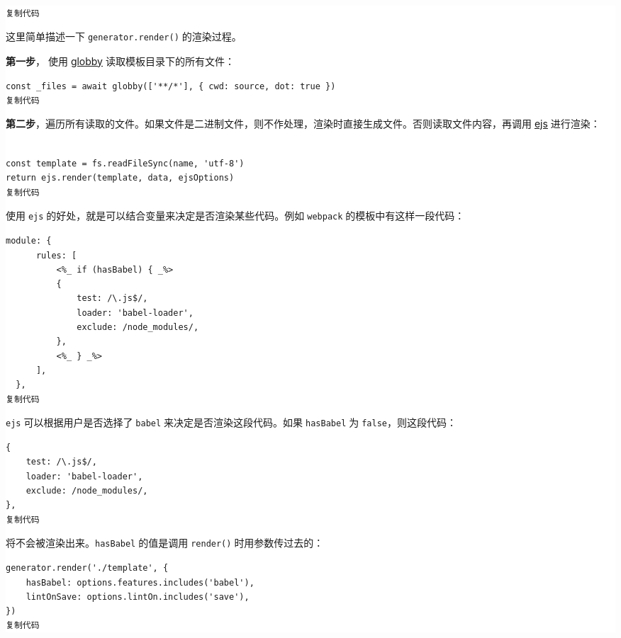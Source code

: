 ```
复制代码
```

这里简单描述一下 `generator.render()` 的渲染过程。

**第一步**， 使用 [globby](https://github.com/sindresorhus/globby) 读取模板目录下的所有文件：

```
const _files = await globby(['**/*'], { cwd: source, dot: true })
复制代码
```

**第二步**，遍历所有读取的文件。如果文件是二进制文件，则不作处理，渲染时直接生成文件。否则读取文件内容，再调用 [ejs](https://github.com/mde/ejs) 进行渲染：

```

const template = fs.readFileSync(name, 'utf-8')
return ejs.render(template, data, ejsOptions)
复制代码
```

使用 `ejs` 的好处，就是可以结合变量来决定是否渲染某些代码。例如 `webpack` 的模板中有这样一段代码：

```
module: {
      rules: [
          <%_ if (hasBabel) { _%>
          {
              test: /\.js$/,
              loader: 'babel-loader',
              exclude: /node_modules/,
          },
          <%_ } _%>
      ],
  },
复制代码
```

`ejs` 可以根据用户是否选择了 `babel` 来决定是否渲染这段代码。如果 `hasBabel` 为 `false`，则这段代码：

```
{
    test: /\.js$/,
    loader: 'babel-loader',
    exclude: /node_modules/,
},
复制代码
```

将不会被渲染出来。`hasBabel` 的值是调用 `render()` 时用参数传过去的：

```
generator.render('./template', {
    hasBabel: options.features.includes('babel'),
    lintOnSave: options.lintOn.includes('save'),
})
复制代码
```
